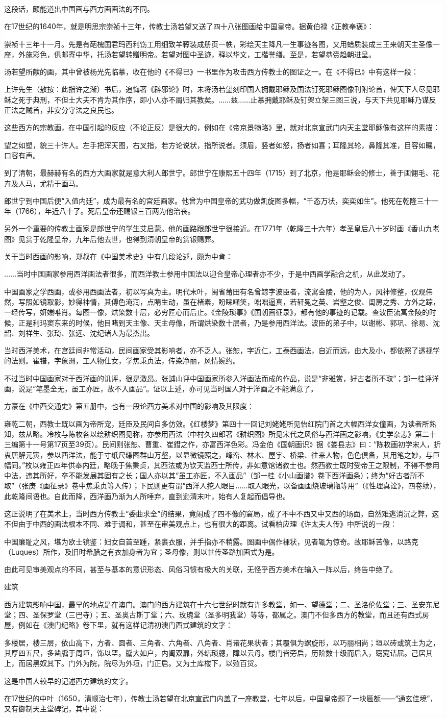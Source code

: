 这段话，颇能道出中国画与西方画画法的不同。

在17世纪的1640年，就是明思宗崇祯十三年，传教士汤若望又送了四十八张图画给中国皇帝。据黄伯禄《正教奉褒》：

崇祯十三年十一月。先是有葩槐国君玛西利饬工用细致羊鞟装成册页一帙，彩绘天主降凡一生事迹各图，又用蜡质装成三王来朝天主圣像一座，外施彩色，俱邮寄中华，托汤若望转赠明帝。若望对图中圣迹，释以华文，工楷誉缮。至是，若望恭赍趋朝进呈。

汤若望所献的画，其中曾被杨光先临摹，收在他的《不得已》一书里作为攻击西方传教士的图证之一。在《不得已》中有这样一段：

上许先生（敖按：此指许之渐）书后，追悔著《辟邪论》时，未将汤若望刻印国人拥戴耶稣及国法钉死耶稣图像刊附论首，俾天下人尽见耶稣之死于典刑，不但士大夫不肯为其作序，即小人亦不屑归其教矣。……兹……止摹拥戴耶稣及钉架立架三图三说，与天下共见耶稣乃谋反正法之贼首，非安分守法之良民也。

这些西方的宗教画，在中国引起的反应（不论正反）是很大的，例如在《帝京景物略》里，就对北京宣武门内天主堂耶稣像有这样的素描：

望之如塑，貌三十许人。左手把浑天图，右叉指，若方论说状，指所说者。须眉，竖者如怒，扬者如喜；耳隆其轮，鼻隆其准，目容如瞩，口容有声。

到了清朝，最赫赫有名的西方大画家就是意大利人郎世宁。郎世宁在康熙五十四年（1715）到了北京，他是耶稣会的修士，善于画翎毛、花卉及人马，尤精于画马。

郎世宁到中国后便“入值内廷”，成为最有名的宫廷画家。他曾为中国皇帝的武功做凯旋图多幅，“千态万状，奕奕如生”。他死在乾隆三十一年（1766），年近八十了。死后皇帝还赐银三百两为他治丧。

另外一个重要的传教士画家是郎世宁的学生艾启蒙。他的画路跟郎世宁很接近。在1771年（乾隆三十六年）孝圣皇后八十岁时画《香山九老图》见赏于乾隆皇帝，九年后他去世，也得到清朝皇帝的赏银赐葬。

关于当时西画的影响，郑叔在《中国美术史》中有几段论述，颇为中肯：

……当时中国画家参用西洋画法者很多，而西洋教士参用中国法以迎合皇帝心理者亦不少，于是中西画学融合之机，从此发动了。

中国画家之学西画，或参用西画法者，初以写真为主。明代末叶，闽省莆田有名曾鲸字波臣者，流寓金陵，他的为人，风神修整，仪观伟然，写照如镜取影，妙得神情，其傅色淹润，点睛生动，虽在楮素，盼睐噸笑，咄咄逼真，若轩冕之英、岩壑之俊、闺房之秀、方外之踪，一经传写，妍媸唯肖。每图一像，烘染数十层，必穷匠心而后止。《金陵琐事》《国朝画征录》，都有他的事迹的记载。查波臣流寓金陵的时候，正是利玛窦东来的时候，他目睹到天主像、天主母像，所谓烘染数十层者，乃是参用西洋法。波臣的弟子中，以谢彬、郭巩、徐易、沈韶、刘祥生、张琦、张远、沈纪诸人为最杰出。

当时西洋美术，在宫廷间非常活动，民间画家受其影响者，亦不乏人。张恕，字近仁，工泰西画法，自近而远，由大及小，都依照了透视学的法则。崔镨，字象洲，工人物仕女，学焦秉贞法，传染净丽，风情婉约。

不过当时中国画家对于西洋画的讥评，很是激昂。张誧山评中国画家所参入洋画法而成的作品，说是“非雅赏，好古者所不取”；邹一桂评洋画，说是“笔墨全无，虽工亦匠，故不入画品”。证以上述，亦可见当时国人对于洋画之不能满意了。

方豪在《中西交通史》第五册中，也有一段论西方美术对中国的影响及其限度：

雍乾二朝，西教士既以画为帝所宠，廷臣及民间自多仿效。《红楼梦》第四十一回记刘姥姥所见怡红院门首之大幅西洋女僮画，为读者所熟知，兹从略。冷枚与陈枚各以绘耕织图见称，亦参用西法（中村久四郎著《耕织图》所见宋代之风俗与西洋画之影响，《史学杂志》第二十三编第十一号第17页至39页）。民间则张恕、曹重、崔鏏之作，亦富西洋色彩。冯金伯《国朝画识》据《娄县志》曰：“陈枚画初学宋人，折衷唐解元寅，参以西洋法，能于寸纸尺缣图群山万壑，以显微镜照之，峰峦、林木、屋宇、桥梁、往来人物，色色倶备，其用笔之妙，与巨幅同。”枚以雍正四年供奉内廷，略晚于焦秉贞，其西法或为钦天监西士所传，非如意馆诸教士也。然西教士既时受帝王之限制，不得不参用中法，违其所好，卒不能发展其固有之长；国人亦以其“虽工亦匠，不入画品”（邹一桂《小山画谱》卷下西洋画条）；终为“好古者所不取”（张庚《画征录》卷中焦秉贞等人传）；下民则更有谓“西洋人挖人眼目……取人眼光，以备画画烧玻璃瓶等用”（《性理真诠》，四卷续），此乾隆间语也。自此而降，西洋画乃渐为人所唾弃，直到逊清末叶，始有人复起而倡导也。

这正说明了在美术上，当时西方传教士“委曲求全”的结果，竟闹成了四不像的窘局，成了不中不西又中又西的场面，自然难逃消沉之弊，这不但由于中西的画法根本不同、难于调和，甚至在审美观点上，也有很大的距离。试看柏应理《许太夫人传》中所说的一段：

中国廉耻之风，堪为欧士镜鉴：妇女自首至踵，紧裹衣服，并手指亦不稍露。图画中偶作裸状，见者辄为惊奇。故耶稣苦像，以路克（Luques）所作，及旧时希腊之有衣加身者为宜；圣母像，则以世传圣路加画式为是。

由此可见审美观点的不同，甚至与基本的意识形态、风俗习惯有极大的关联，无怪乎西方美术在输入一阵以后，终告中绝了。

建筑

西方建筑影响中国，最早的地点是在澳门。澳门的西方建筑在十六七世纪时就有许多教堂，如一、望德堂；二、圣洛伦佐堂；三、圣安东尼堂；四、圣保罗堂（三巴寺）；五、圣奥古斯丁堂；六、玫瑰堂（圣多明我堂）等等，都属之。澳门不但多西方的教堂，而且还有西式房屋，例如在《澳门纪略》卷下里，就有这样记清初澳门西式建筑的文字：

多楼居，楼三层，依山高下，方者、圆者、三角者、六角者、八角者、肖诸花果状者；其覆俱为螺旋形，以巧丽相尚；垣以砖或筑土为之，其厚四五尺，多凿牖于周垣，饰以垩。牖大如户，内阖双扉，外结琐牕，障以云母。楼门皆旁启，历阶数十级而后入，窈窕诘屈。己居其上，而居黑奴其下。门外为院，院尽为外垣，门正启。又为土库楼下，以殖百货。

这是中国人较早的记述西方建筑的文字。

在17世纪的中叶（1650，清顺治七年），传教士汤若望在北京宣武门内盖了一座教堂，七年以后，中国皇帝题了一块匾额——“通玄佳境”，又有御制天主堂碑记，其中说：
